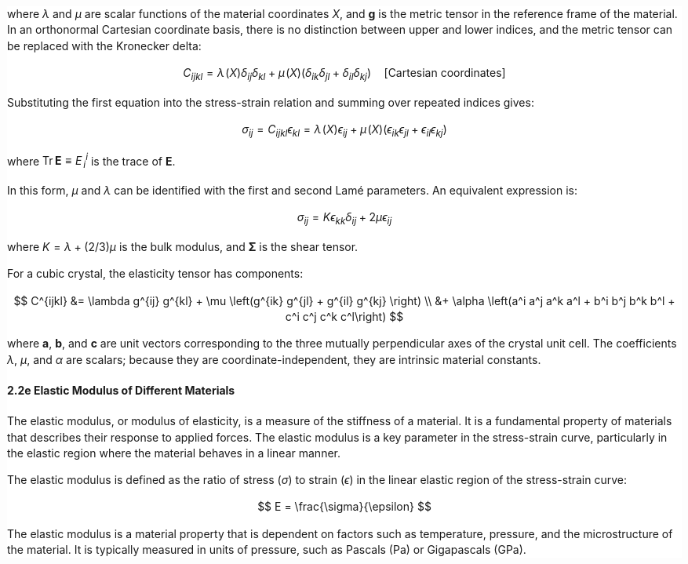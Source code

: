 where $\lambda$ and $\mu$ are scalar functions of the material coordinates $X$, and $\mathbf{g}$ is the metric tensor in the reference frame of the material. In an orthonormal Cartesian coordinate basis, there is no distinction between upper and lower indices, and the metric tensor can be replaced with the Kronecker delta:

$$
C_{ijkl} = \lambda \!\left( X \right) \delta_{ij} \delta_{kl} + \mu\!\left( X \right) \left(\delta_{ik} \delta_{jl} + \delta_{il} \delta_{kj} \right) \quad \text{[Cartesian coordinates]}
$$

Substituting the first equation into the stress-strain relation and summing over repeated indices gives:

$$
\sigma_{ij} = C_{ijkl} \epsilon_{kl} = \lambda \!\left( X \right) \epsilon_{ij} + \mu\!\left( X \right) \left(\epsilon_{ik} \epsilon_{jl} + \epsilon_{il} \epsilon_{kj} \right)
$$

where $\mathrm{Tr}\, \mathbf{E} \equiv E^i_{\,i}$ is the trace of $\mathbf{E}$.

In this form, $\mu$ and $\lambda$ can be identified with the first and second Lamé parameters. An equivalent expression is:

$$
\sigma_{ij} = K \epsilon_{kk} \delta_{ij} + 2 \mu \epsilon_{ij}
$$

where $K = \lambda + (2/3) \mu$ is the bulk modulus, and $\mathbf{\Sigma}$ is the shear tensor.

For a cubic crystal, the elasticity tensor has components:

$$
C^{ijkl} &= \lambda g^{ij} g^{kl} + \mu \left(g^{ik} g^{jl} + g^{il} g^{kj} \right) \\ &+ \alpha \left(a^i a^j a^k a^l + b^i b^j b^k b^l + c^i c^j c^k c^l\right)
$$

where $\mathbf{a}$, $\mathbf{b}$, and $\mathbf{c}$ are unit vectors corresponding to the three mutually perpendicular axes of the crystal unit cell. The coefficients $\lambda$, $\mu$, and $\alpha$ are scalars; because they are coordinate-independent, they are intrinsic material constants.

#### 2.2e Elastic Modulus of Different Materials

The elastic modulus, or modulus of elasticity, is a measure of the stiffness of a material. It is a fundamental property of materials that describes their response to applied forces. The elastic modulus is a key parameter in the stress-strain curve, particularly in the elastic region where the material behaves in a linear manner.

The elastic modulus is defined as the ratio of stress ($\sigma$) to strain ($\epsilon$) in the linear elastic region of the stress-strain curve:

$$
E = \frac{\sigma}{\epsilon}
$$

The elastic modulus is a material property that is dependent on factors such as temperature, pressure, and the microstructure of the material. It is typically measured in units of pressure, such as Pascals (Pa) or Gigapascals (GPa).
